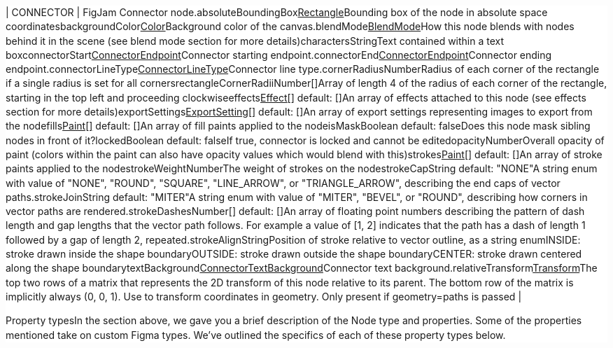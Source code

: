 | CONNECTOR         | FigJam Connector node.absoluteBoundingBox[Rectangle](https://www.figma.com/developers/api#rectangle-type)Bounding box of the node in absolute space coordinatesbackgroundColor[Color](https://www.figma.com/developers/api#color-type)Background color of the canvas.blendMode[BlendMode](https://www.figma.com/developers/api#blendmode-type)How this node blends with nodes behind it in the scene (see blend mode section for more details)charactersStringText contained within a text boxconnectorStart[ConnectorEndpoint](https://www.figma.com/developers/api#connectorendpoint-type)Connector starting endpoint.connectorEnd[ConnectorEndpoint](https://www.figma.com/developers/api#connectorendpoint-type)Connector ending endpoint.connectorLineType[ConnectorLineType](https://www.figma.com/developers/api#connectorlinetype-type)Connector line type.cornerRadiusNumberRadius of each corner of the rectangle if a single radius is set for all cornersrectangleCornerRadiiNumber\[]Array of length 4 of the radius of each corner of the rectangle, starting in the top left and proceeding clockwiseeffects[Effect\[\]](https://www.figma.com/developers/api#effect-type) default: \[]An array of effects attached to this node (see effects section for more details)exportSettings[ExportSetting\[\]](https://www.figma.com/developers/api#exportsetting-type) default: \[]An array of export settings representing images to export from the nodefills[Paint\[\]](https://www.figma.com/developers/api#paint-type) default: \[]An array of fill paints applied to the nodeisMaskBoolean default: falseDoes this node mask sibling nodes in front of it?lockedBoolean default: falseIf true, connector is locked and cannot be editedopacityNumberOverall opacity of paint (colors within the paint can also have opacity values which would blend with this)strokes[Paint\[\]](https://www.figma.com/developers/api#paint-type) default: \[]An array of stroke paints applied to the nodestrokeWeightNumberThe weight of strokes on the nodestrokeCapString default: "NONE"A string enum with value of "NONE", "ROUND", "SQUARE", "LINE_ARROW", or "TRIANGLE_ARROW", describing the end caps of vector paths.strokeJoinString default: "MITER"A string enum with value of "MITER", "BEVEL", or "ROUND", describing how corners in vector paths are rendered.strokeDashesNumber\[] default: \[]An array of floating point numbers describing the pattern of dash length and gap lengths that the vector path follows. For example a value of \[1, 2] indicates that the path has a dash of length 1 followed by a gap of length 2, repeated.strokeAlignStringPosition of stroke relative to vector outline, as a string enumINSIDE: stroke drawn inside the shape boundaryOUTSIDE: stroke drawn outside the shape boundaryCENTER: stroke drawn centered along the shape boundarytextBackground[ConnectorTextBackground](https://www.figma.com/developers/api#connectortextbackground-type)Connector text background.relativeTransform[Transform](https://www.figma.com/developers/api#transform-type)The top two rows of a matrix that represents the 2D transform of this node relative to its parent. The bottom row of the matrix is implicitly always (0, 0, 1). Use to transform coordinates in geometry. Only present if geometry=paths is passed
|

Property typesIn the section above, we gave you a brief description of the Node type and properties. Some of the properties mentioned take on custom Figma types. We’ve outlined the specifics of each of these property types below.
